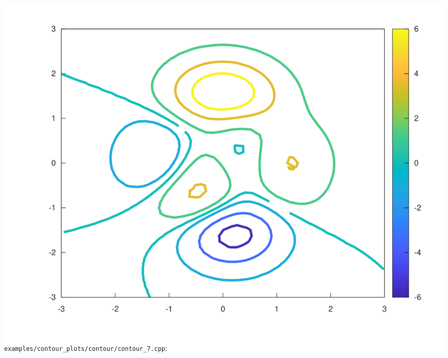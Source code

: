 [![example_contour_6](examples/contour_plots/contour/contour_6.svg)](https://github.com/alandefreitas/matplotplusplus/blob/master/examples/contour_plots/contour/contour_6.cpp)

<a name="contour_7"></a>`examples/contour_plots/contour/contour_7.cpp`: 

